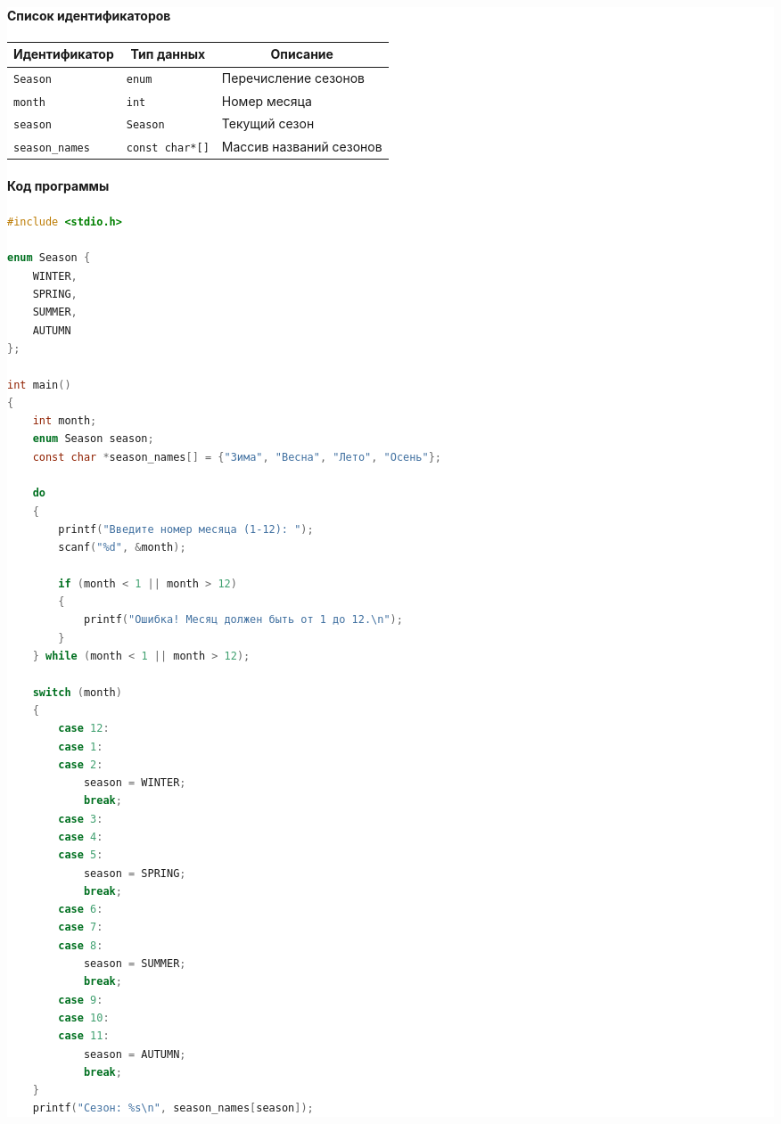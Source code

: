 #### Список идентификаторов

| Идентификатор | Тип данных | Описание                     |
|---------------|------------|------------------------------|
| `Season`      | `enum`     | Перечисление сезонов         |
| `month`       | `int`      | Номер месяца                 |
| `season`      | `Season`   | Текущий сезон                |
| `season_names`| `const char*[]` | Массив названий сезонов |

#### Код программы

```c
#include <stdio.h>

enum Season {
    WINTER,
    SPRING,
    SUMMER,
    AUTUMN
};

int main() 
{
    int month;
    enum Season season;
    const char *season_names[] = {"Зима", "Весна", "Лето", "Осень"};

    do 
    {
        printf("Введите номер месяца (1-12): ");
        scanf("%d", &month);
        
        if (month < 1 || month > 12) 
        {
            printf("Ошибка! Месяц должен быть от 1 до 12.\n");
        }
    } while (month < 1 || month > 12);

    switch (month) 
    {
        case 12:
        case 1:
        case 2:
            season = WINTER;
            break;
        case 3:
        case 4:
        case 5:
            season = SPRING;
            break;
        case 6:
        case 7:
        case 8:
            season = SUMMER;
            break;
        case 9:
        case 10:
        case 11:
            season = AUTUMN;
            break;
    }
    printf("Сезон: %s\n", season_names[season]);
```